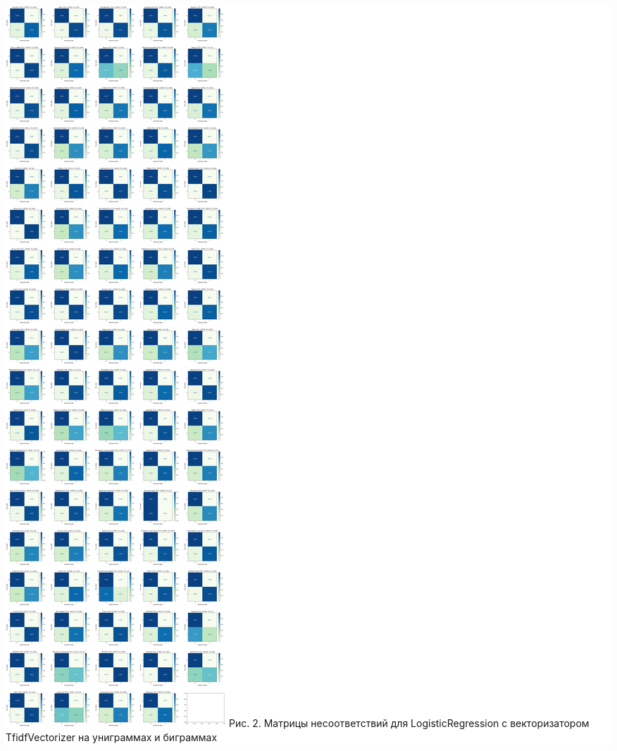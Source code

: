 

![](.\\Изображения\\cm2.png)
Рис. 2. Матрицы несоответствий для LogisticRegression с векторизатором TfidfVectorizer на униграммах и биграммах
